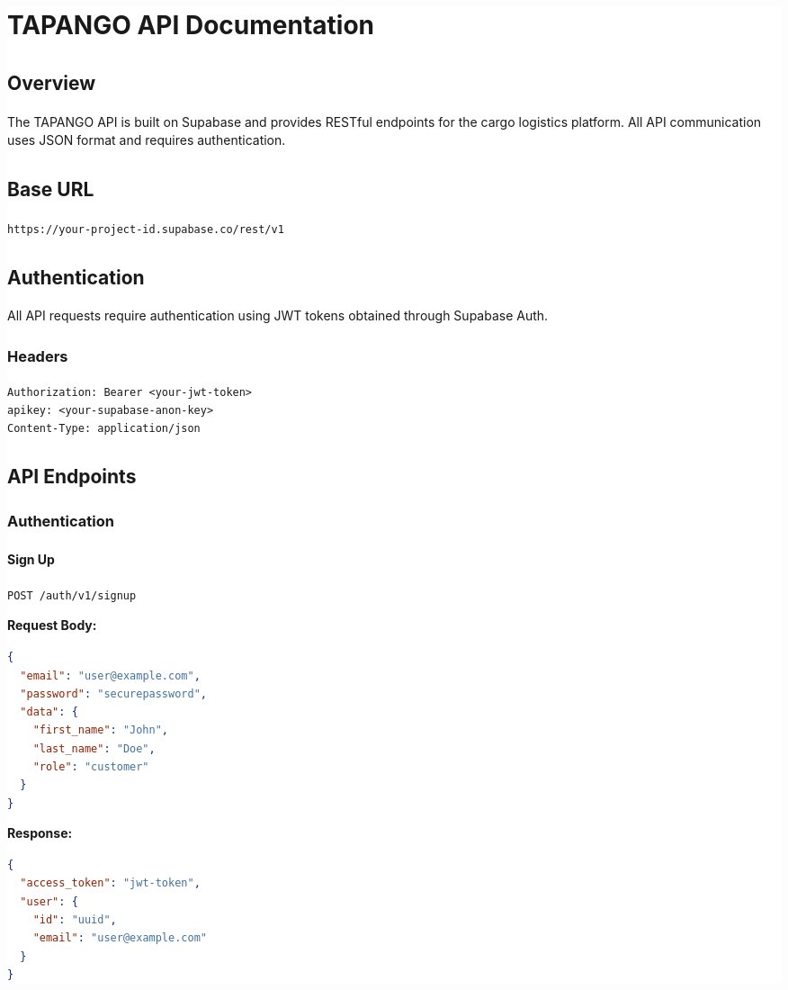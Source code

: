 # TAPANGO API Documentation

## Overview

The TAPANGO API is built on Supabase and provides RESTful endpoints for the cargo logistics platform. All API communication uses JSON format and requires authentication.

## Base URL

```
https://your-project-id.supabase.co/rest/v1
```

## Authentication

All API requests require authentication using JWT tokens obtained through Supabase Auth.

### Headers
```http
Authorization: Bearer <your-jwt-token>
apikey: <your-supabase-anon-key>
Content-Type: application/json
```

## API Endpoints

### Authentication

#### Sign Up
```http
POST /auth/v1/signup
```

**Request Body:**
```json
{
  "email": "user@example.com",
  "password": "securepassword",
  "data": {
    "first_name": "John",
    "last_name": "Doe",
    "role": "customer"
  }
}
```

**Response:**
```json
{
  "access_token": "jwt-token",
  "user": {
    "id": "uuid",
    "email": "user@example.com"
  }
}
```
